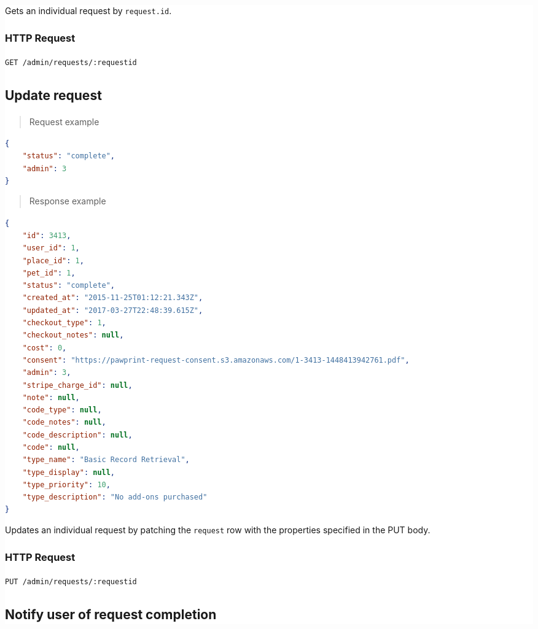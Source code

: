 Gets an individual request by `request.id`.

### HTTP Request
`GET /admin/requests/:requestid`

## Update request

> Request example

```json
{
    "status": "complete",
    "admin": 3
}
```

> Response example

```json
{
    "id": 3413,
    "user_id": 1,
    "place_id": 1,
    "pet_id": 1,
    "status": "complete",
    "created_at": "2015-11-25T01:12:21.343Z",
    "updated_at": "2017-03-27T22:48:39.615Z",
    "checkout_type": 1,
    "checkout_notes": null,
    "cost": 0,
    "consent": "https://pawprint-request-consent.s3.amazonaws.com/1-3413-1448413942761.pdf",
    "admin": 3,
    "stripe_charge_id": null,
    "note": null,
    "code_type": null,
    "code_notes": null,
    "code_description": null,
    "code": null,
    "type_name": "Basic Record Retrieval",
    "type_display": null,
    "type_priority": 10,
    "type_description": "No add-ons purchased"
}
```

Updates an individual request by patching the `request` row with the properties specified in the PUT body.

### HTTP Request
`PUT /admin/requests/:requestid`

## Notify user of request completion
